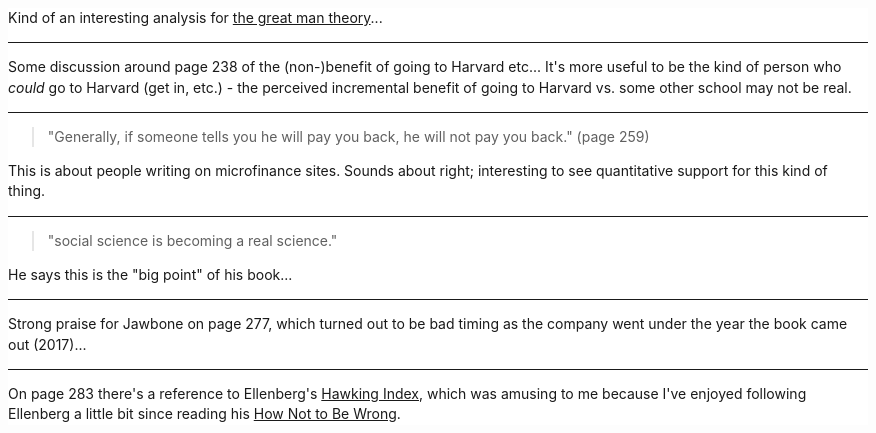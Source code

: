 Kind of an interesting analysis for [the great man theory](https://en.wikipedia.org/wiki/Great_man_theory)...


---

Some discussion around page 238 of the (non-)benefit of going to
Harvard etc... It's more useful to be the kind of person who _could_
go to Harvard (get in, etc.) - the perceived incremental benefit of
going to Harvard vs. some other school may not be real.


---

> "Generally, if someone tells you he will pay you back, he will not
> pay you back." (page 259)

This is about people writing on microfinance sites. Sounds about
right; interesting to see quantitative support for this kind of thing.


---

> "social science is becoming a real science."

He says this is the "big point" of his book...


---

Strong praise for Jawbone on page 277, which turned out to be bad
timing as the company went under the year the book came out (2017)...


---

On page 283 there's a reference to Ellenberg's [Hawking Index][],
which was amusing to me because I've enjoyed following Ellenberg a
little bit since reading his [How Not to Be Wrong][].

[Hawking Index]: https://en.wikipedia.org/wiki/Hawking_Index
[How Not to Be Wrong]: /20200925-how_not_to_be_wrong_by_ellenberg/


[book]: http://sethsd.com/everybodylies
[research]: http://sethsd.com/research
[racism]: https://twitter.com/natesilver538/status/703975062500732932
[Google Correlate]: https://research.google/pubs/pub41695/
[study]: https://epjdatascience.springeropen.com/articles/10.1140/epjds/s13688-016-0093-1 "The emotional arcs of stories are dominated by six basic shapes"
[Shapes of Stories]: https://www.youtube.com/watch?v=oP3c1h8v2ZQ&ab_channel=DavidComberg